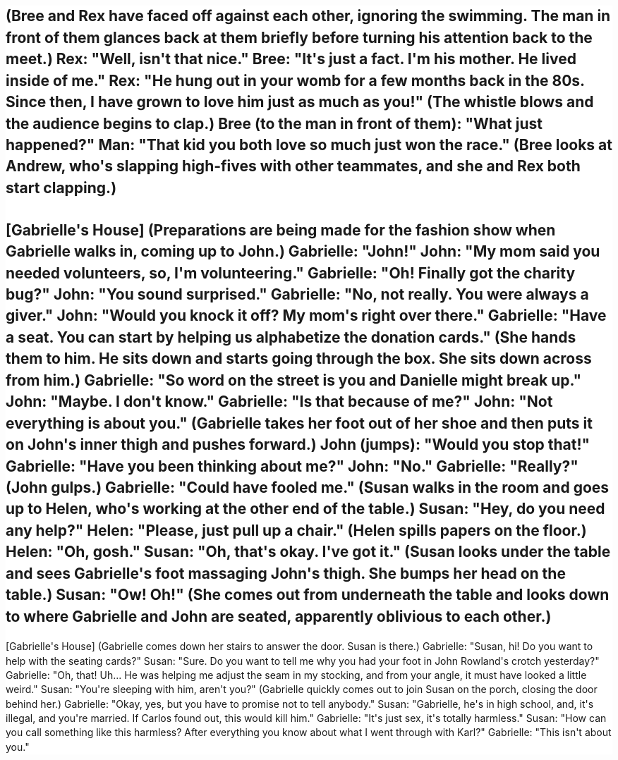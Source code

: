 (Bree and Rex have faced off against each other, ignoring the swimming. The man in front of them glances back at them briefly before turning his attention back to the meet.) 
Rex: "Well, isn't that nice." 
Bree: "It's just a fact. I'm his mother. He lived inside of me." 
Rex: "He hung out in your womb for a few months back in the 80s. Since then, I have grown to love him just as much as you!"
(The whistle blows and the audience begins to clap.) 
Bree (to the man in front of them): "What just happened?" 
Man: "That kid you both love so much just won the race."
(Bree looks at Andrew, who's slapping high-fives with other teammates, and she and Rex both start clapping.) 
--------------------------------------------------------------------------------
[Gabrielle's House]
(Preparations are being made for the fashion show when Gabrielle walks in, coming up to John.) 
Gabrielle: "John!" 
John: "My mom said you needed volunteers, so, I'm volunteering." 
Gabrielle: "Oh! Finally got the charity bug?" 
John: "You sound surprised." 
Gabrielle: "No, not really. You were always a giver." 
John: "Would you knock it off? My mom's right over there." 
Gabrielle: "Have a seat. You can start by helping us alphabetize the donation cards."
(She hands them to him. He sits down and starts going through the box. She sits down across from him.) 
Gabrielle: "So word on the street is you and Danielle might break up." 
John: "Maybe. I don't know." 
Gabrielle: "Is that because of me?" 
John: "Not everything is about you."
(Gabrielle takes her foot out of her shoe and then puts it on John's inner thigh and pushes forward.) 
John (jumps): "Would you stop that!" 
Gabrielle: "Have you been thinking about me?" 
John: "No." 
Gabrielle: "Really?"
(John gulps.) 
Gabrielle: "Could have fooled me."
(Susan walks in the room and goes up to Helen, who's working at the other end of the table.) 
Susan: "Hey, do you need any help?" 
Helen: "Please, just pull up a chair."
(Helen spills papers on the floor.) 
Helen: "Oh, gosh." 
Susan: "Oh, that's okay. I've got it."
(Susan looks under the table and sees Gabrielle's foot massaging John's thigh. She bumps her head on the table.) 
Susan: "Ow! Oh!"
(She comes out from underneath the table and looks down to where Gabrielle and John are seated, apparently oblivious to each other.) 
--------------------------------------------------------------------------------
[Gabrielle's House]
(Gabrielle comes down her stairs to answer the door. Susan is there.) 
Gabrielle: "Susan, hi! Do you want to help with the seating cards?" 
Susan: "Sure. Do you want to tell me why you had your foot in John Rowland's crotch yesterday?" 
Gabrielle: "Oh, that! Uh... He was helping me adjust the seam in my stocking, and from your angle, it must have looked a little weird." 
Susan: "You're sleeping with him, aren't you?"
(Gabrielle quickly comes out to join Susan on the porch, closing the door behind her.) 
Gabrielle: "Okay, yes, but you have to promise not to tell anybody." 
Susan: "Gabrielle, he's in high school, and, it's illegal, and you're married. If Carlos found out, this would kill him." 
Gabrielle: "It's just sex, it's totally harmless." 
Susan: "How can you call something like this harmless? After everything you know about what I went through with Karl?" 
Gabrielle: "This isn't about you." 
